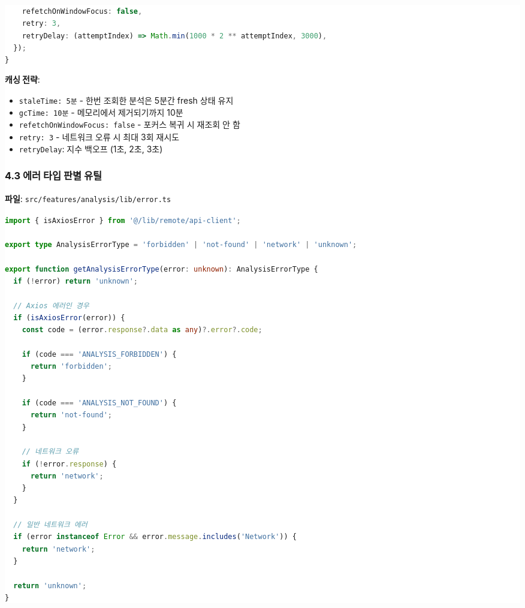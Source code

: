 ```typescript
    refetchOnWindowFocus: false,
    retry: 3,
    retryDelay: (attemptIndex) => Math.min(1000 * 2 ** attemptIndex, 3000),
  });
}
```

**캐싱 전략**:
- `staleTime: 5분` - 한번 조회한 분석은 5분간 fresh 상태 유지
- `gcTime: 10분` - 메모리에서 제거되기까지 10분
- `refetchOnWindowFocus: false` - 포커스 복귀 시 재조회 안 함
- `retry: 3` - 네트워크 오류 시 최대 3회 재시도
- `retryDelay`: 지수 백오프 (1초, 2초, 3초)

### 4.3 에러 타입 판별 유틸

**파일**: `src/features/analysis/lib/error.ts`

```typescript
import { isAxiosError } from '@/lib/remote/api-client';

export type AnalysisErrorType = 'forbidden' | 'not-found' | 'network' | 'unknown';

export function getAnalysisErrorType(error: unknown): AnalysisErrorType {
  if (!error) return 'unknown';

  // Axios 에러인 경우
  if (isAxiosError(error)) {
    const code = (error.response?.data as any)?.error?.code;

    if (code === 'ANALYSIS_FORBIDDEN') {
      return 'forbidden';
    }

    if (code === 'ANALYSIS_NOT_FOUND') {
      return 'not-found';
    }

    // 네트워크 오류
    if (!error.response) {
      return 'network';
    }
  }

  // 일반 네트워크 에러
  if (error instanceof Error && error.message.includes('Network')) {
    return 'network';
  }

  return 'unknown';
}
```
